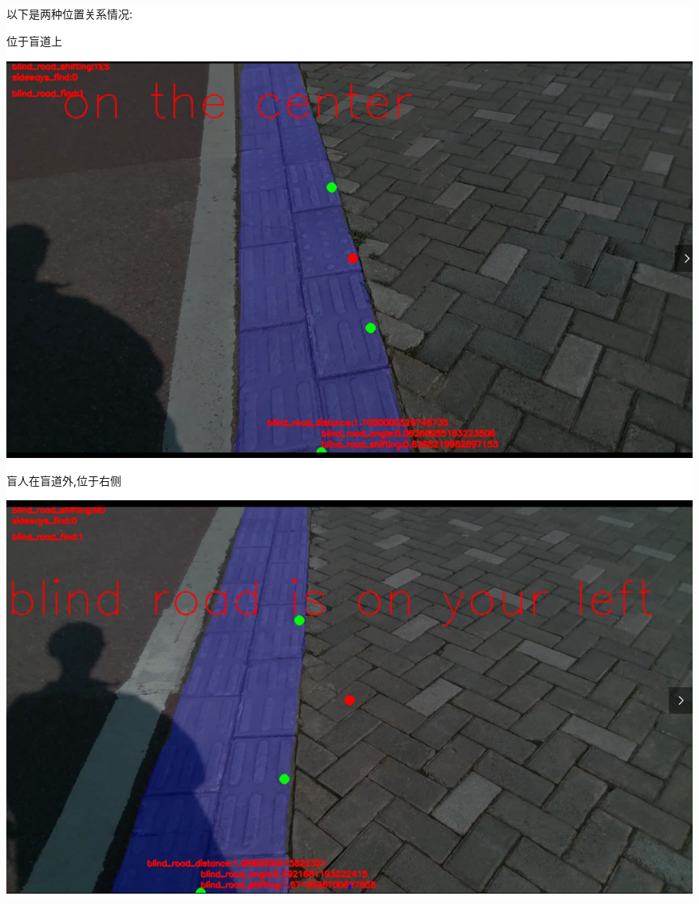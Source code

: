 以下是两种位置关系情况:

位于盲道上

![image-20220502214318122](%E7%9B%B2%E9%81%93%E5%81%8F%E7%A7%BB_%E6%B1%87%E6%8A%A5.assets/image-20220502214318122.png)

盲人在盲道外,位于右侧

![image-20220502214352205](%E7%9B%B2%E9%81%93%E5%81%8F%E7%A7%BB_%E6%B1%87%E6%8A%A5.assets/image-20220502214352205.png)

